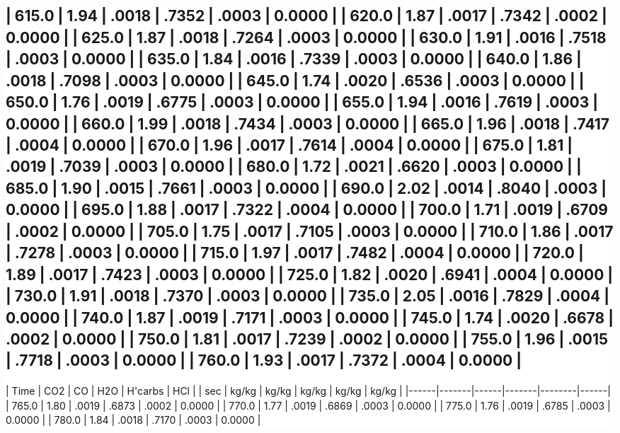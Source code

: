 | 615.0  | 1.94   | .0018  | .7352  | .0003   | 0.0000 |
| 620.0  | 1.87   | .0017  | .7342  | .0002   | 0.0000 |
| 625.0  | 1.87   | .0018  | .7264  | .0003   | 0.0000 |
| 630.0  | 1.91   | .0016  | .7518  | .0003   | 0.0000 |
| 635.0  | 1.84   | .0016  | .7339  | .0003   | 0.0000 |
| 640.0  | 1.86   | .0018  | .7098  | .0003   | 0.0000 |
| 645.0  | 1.74   | .0020  | .6536  | .0003   | 0.0000 |
| 650.0  | 1.76   | .0019  | .6775  | .0003   | 0.0000 |
| 655.0  | 1.94   | .0016  | .7619  | .0003   | 0.0000 |
| 660.0  | 1.99   | .0018  | .7434  | .0003   | 0.0000 |
| 665.0  | 1.96   | .0018  | .7417  | .0004   | 0.0000 |
| 670.0  | 1.96   | .0017  | .7614  | .0004   | 0.0000 |
| 675.0  | 1.81   | .0019  | .7039  | .0003   | 0.0000 |
| 680.0  | 1.72   | .0021  | .6620  | .0003   | 0.0000 |
| 685.0  | 1.90   | .0015  | .7661  | .0003   | 0.0000 |
| 690.0  | 2.02   | .0014  | .8040  | .0003   | 0.0000 |
| 695.0  | 1.88   | .0017  | .7322  | .0004   | 0.0000 |
| 700.0  | 1.71   | .0019  | .6709  | .0002   | 0.0000 |
| 705.0  | 1.75   | .0017  | .7105  | .0003   | 0.0000 |
| 710.0  | 1.86   | .0017  | .7278  | .0003   | 0.0000 |
| 715.0  | 1.97   | .0017  | .7482  | .0004   | 0.0000 |
| 720.0  | 1.89   | .0017  | .7423  | .0003   | 0.0000 |
| 725.0  | 1.82   | .0020  | .6941  | .0004   | 0.0000 |
| 730.0  | 1.91   | .0018  | .7370  | .0003   | 0.0000 |
| 735.0  | 2.05   | .0016  | .7829  | .0004   | 0.0000 |
| 740.0  | 1.87   | .0019  | .7171  | .0003   | 0.0000 |
| 745.0  | 1.74   | .0020  | .6678  | .0002   | 0.0000 |
| 750.0  | 1.81   | .0017  | .7239  | .0002   | 0.0000 |
| 755.0  | 1.96   | .0015  | .7718  | .0003   | 0.0000 |
| 760.0  | 1.93   | .0017  | .7372  | .0004   | 0.0000 |
---
| Time | CO2 | CO | H2O | H'carbs | HCl |
| sec | kg/kg | kg/kg | kg/kg | kg/kg | kg/kg |
|------|-------|------|-------|--------|------|
| 765.0 | 1.80 | .0019 | .6873 | .0002 | 0.0000 |
| 770.0 | 1.77 | .0019 | .6869 | .0003 | 0.0000 |
| 775.0 | 1.76 | .0019 | .6785 | .0003 | 0.0000 |
| 780.0 | 1.84 | .0018 | .7170 | .0003 | 0.0000 |